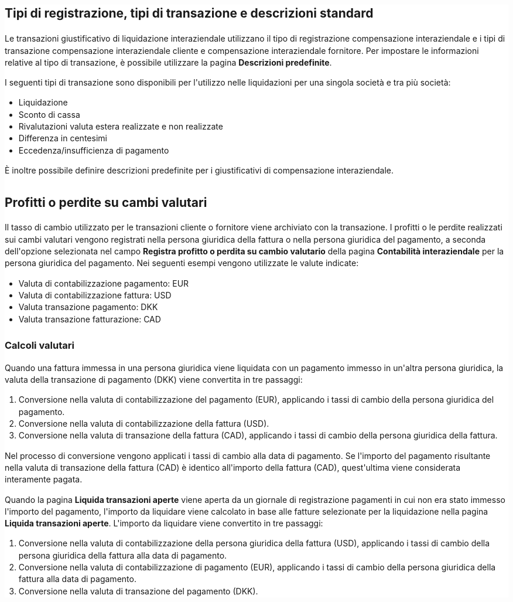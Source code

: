 ## <a name="posting-types-transaction-types-and-default-descriptions"></a>Tipi di registrazione, tipi di transazione e descrizioni standard

Le transazioni giustificativo di liquidazione interaziendale utilizzano il tipo di registrazione compensazione interaziendale e i tipi di transazione compensazione interaziendale cliente e compensazione interaziendale fornitore. Per impostare le informazioni relative al tipo di transazione, è possibile utilizzare la pagina **Descrizioni predefinite**. 

I seguenti tipi di transazione sono disponibili per l'utilizzo nelle liquidazioni per una singola società e tra più società:

-   Liquidazione
-   Sconto di cassa
-   Rivalutazioni valuta estera realizzate e non realizzate
-   Differenza in centesimi
-   Eccedenza/insufficienza di pagamento

È inoltre possibile definire descrizioni predefinite per i giustificativi di compensazione interaziendale.

## <a name="currency-exchange-gains-or-losses"></a>Profitti o perdite su cambi valutari

Il tasso di cambio utilizzato per le transazioni cliente o fornitore viene archiviato con la transazione. I profitti o le perdite realizzati sui cambi valutari vengono registrati nella persona giuridica della fattura o nella persona giuridica del pagamento, a seconda dell'opzione selezionata nel campo **Registra profitto o perdita su cambio valutario** della pagina **Contabilità interaziendale** per la persona giuridica del pagamento. Nei seguenti esempi vengono utilizzate le valute indicate:
-   Valuta di contabilizzazione pagamento: EUR
-   Valuta di contabilizzazione fattura: USD
-   Valuta transazione pagamento: DKK
-   Valuta transazione fatturazione: CAD

### <a name="currency-calculations"></a>Calcoli valutari

Quando una fattura immessa in una persona giuridica viene liquidata con un pagamento immesso in un'altra persona giuridica, la valuta della transazione di pagamento (DKK) viene convertita in tre passaggi:
1.  Conversione nella valuta di contabilizzazione del pagamento (EUR), applicando i tassi di cambio della persona giuridica del pagamento.
2.  Conversione nella valuta di contabilizzazione della fattura (USD).
3.  Conversione nella valuta di transazione della fattura (CAD), applicando i tassi di cambio della persona giuridica della fattura.

Nel processo di conversione vengono applicati i tassi di cambio alla data di pagamento. Se l'importo del pagamento risultante nella valuta di transazione della fattura (CAD) è identico all'importo della fattura (CAD), quest'ultima viene considerata interamente pagata. 

Quando la pagina **Liquida transazioni aperte** viene aperta da un giornale di registrazione pagamenti in cui non era stato immesso l'importo del pagamento, l'importo da liquidare viene calcolato in base alle fatture selezionate per la liquidazione nella pagina **Liquida transazioni aperte**. L'importo da liquidare viene convertito in tre passaggi:
1.  Conversione nella valuta di contabilizzazione della persona giuridica della fattura (USD), applicando i tassi di cambio della persona giuridica della fattura alla data di pagamento.
2.  Conversione nella valuta di contabilizzazione di pagamento (EUR), applicando i tassi di cambio della persona giuridica della fattura alla data di pagamento.
3.  Conversione nella valuta di transazione del pagamento (DKK).
